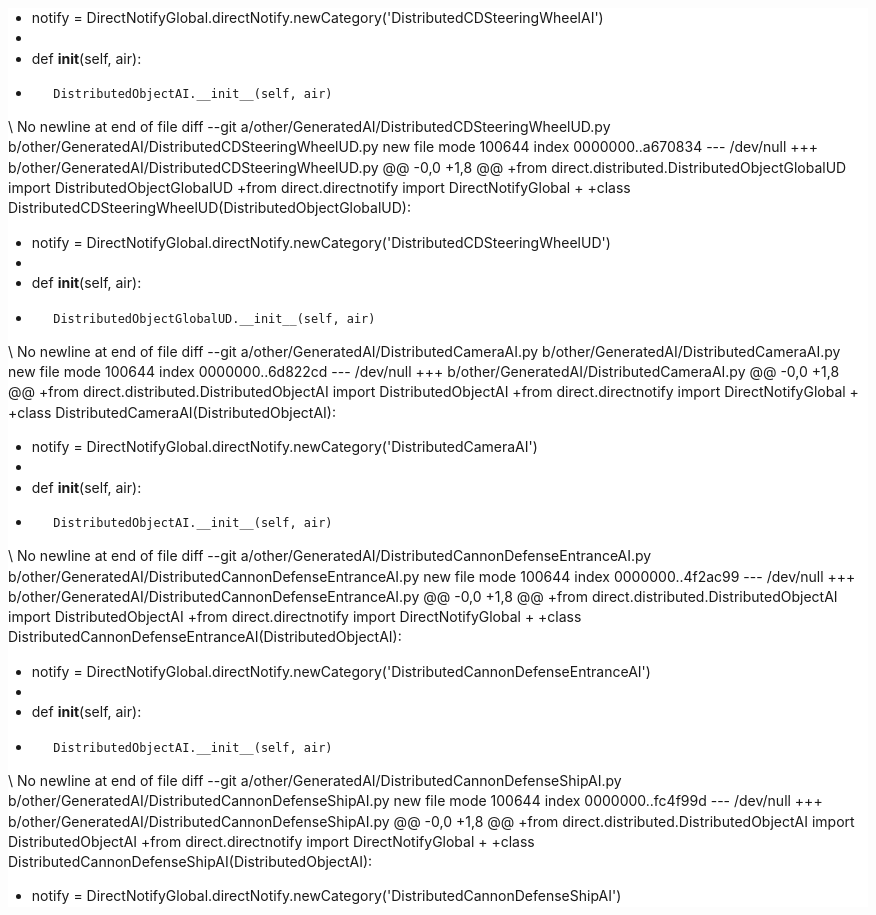 +    notify = DirectNotifyGlobal.directNotify.newCategory('DistributedCDSteeringWheelAI')
+
+    def __init__(self, air):
+        DistributedObjectAI.__init__(self, air)
\ No newline at end of file
diff --git a/other/GeneratedAI/DistributedCDSteeringWheelUD.py b/other/GeneratedAI/DistributedCDSteeringWheelUD.py
new file mode 100644
index 0000000..a670834
--- /dev/null
+++ b/other/GeneratedAI/DistributedCDSteeringWheelUD.py
@@ -0,0 +1,8 @@
+from direct.distributed.DistributedObjectGlobalUD import DistributedObjectGlobalUD
+from direct.directnotify import DirectNotifyGlobal
+
+class DistributedCDSteeringWheelUD(DistributedObjectGlobalUD):
+    notify = DirectNotifyGlobal.directNotify.newCategory('DistributedCDSteeringWheelUD')
+
+    def __init__(self, air):
+        DistributedObjectGlobalUD.__init__(self, air)
\ No newline at end of file
diff --git a/other/GeneratedAI/DistributedCameraAI.py b/other/GeneratedAI/DistributedCameraAI.py
new file mode 100644
index 0000000..6d822cd
--- /dev/null
+++ b/other/GeneratedAI/DistributedCameraAI.py
@@ -0,0 +1,8 @@
+from direct.distributed.DistributedObjectAI import DistributedObjectAI
+from direct.directnotify import DirectNotifyGlobal
+
+class DistributedCameraAI(DistributedObjectAI):
+    notify = DirectNotifyGlobal.directNotify.newCategory('DistributedCameraAI')
+
+    def __init__(self, air):
+        DistributedObjectAI.__init__(self, air)
\ No newline at end of file
diff --git a/other/GeneratedAI/DistributedCannonDefenseEntranceAI.py b/other/GeneratedAI/DistributedCannonDefenseEntranceAI.py
new file mode 100644
index 0000000..4f2ac99
--- /dev/null
+++ b/other/GeneratedAI/DistributedCannonDefenseEntranceAI.py
@@ -0,0 +1,8 @@
+from direct.distributed.DistributedObjectAI import DistributedObjectAI
+from direct.directnotify import DirectNotifyGlobal
+
+class DistributedCannonDefenseEntranceAI(DistributedObjectAI):
+    notify = DirectNotifyGlobal.directNotify.newCategory('DistributedCannonDefenseEntranceAI')
+
+    def __init__(self, air):
+        DistributedObjectAI.__init__(self, air)
\ No newline at end of file
diff --git a/other/GeneratedAI/DistributedCannonDefenseShipAI.py b/other/GeneratedAI/DistributedCannonDefenseShipAI.py
new file mode 100644
index 0000000..fc4f99d
--- /dev/null
+++ b/other/GeneratedAI/DistributedCannonDefenseShipAI.py
@@ -0,0 +1,8 @@
+from direct.distributed.DistributedObjectAI import DistributedObjectAI
+from direct.directnotify import DirectNotifyGlobal
+
+class DistributedCannonDefenseShipAI(DistributedObjectAI):
+    notify = DirectNotifyGlobal.directNotify.newCategory('DistributedCannonDefenseShipAI')